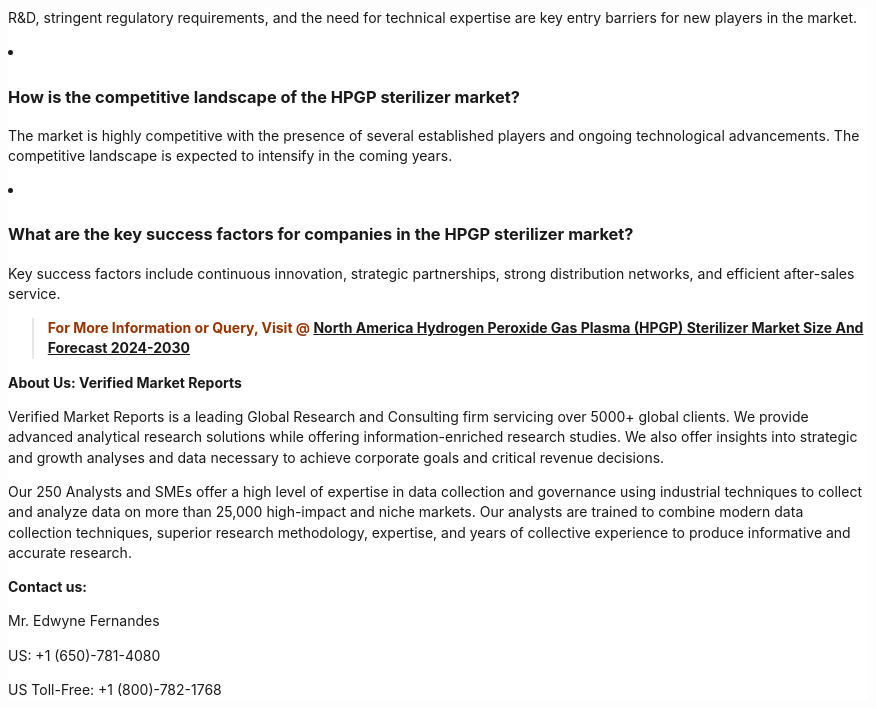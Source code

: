 R&D, stringent regulatory requirements, and the need for technical expertise are key entry barriers for new players in the market.</p></li><li> <h3>How is the competitive landscape of the HPGP sterilizer market?</div><div></h3> <p>The market is highly competitive with the presence of several established players and ongoing technological advancements. The competitive landscape is expected to intensify in the coming years.</p></li><li> <h3>What are the key success factors for companies in the HPGP sterilizer market?</div><div></h3> <p>Key success factors include continuous innovation, strategic partnerships, strong distribution networks, and efficient after-sales service.</p></li></ol></body></html></p><blockquote><p><span style="color: #993300;"><strong>For More Information or Query, Visit @ <a href="https://www.verifiedmarketreports.com/product/hydrogen-peroxide-gas-plasma-hpgp-sterilizer-market/">North America Hydrogen Peroxide Gas Plasma (HPGP) Sterilizer Market Size And Forecast 2024-2030</a></strong></span></p></blockquote><p><strong>About Us: Verified Market Reports</strong></p><p>Verified Market Reports is a leading Global Research and Consulting firm servicing over 5000+ global clients. We provide advanced analytical research solutions while offering information-enriched research studies. We also offer insights into strategic and growth analyses and data necessary to achieve corporate goals and critical revenue decisions.</p><p>Our 250 Analysts and SMEs offer a high level of expertise in data collection and governance using industrial techniques to collect and analyze data on more than 25,000 high-impact and niche markets. Our analysts are trained to combine modern data collection techniques, superior research methodology, expertise, and years of collective experience to produce informative and accurate research.</p><p><strong>Contact us:</strong></p><p>Mr. Edwyne Fernandes</p><p>US: +1 (650)-781-4080</p><p>US Toll-Free: +1 (800)-782-1768</p>
